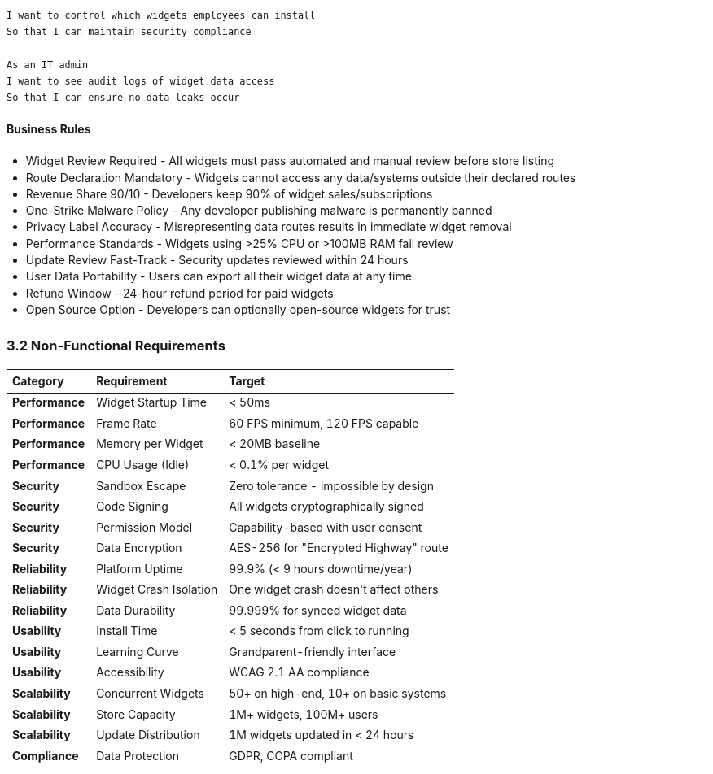 ```
I want to control which widgets employees can install
So that I can maintain security compliance

As an IT admin
I want to see audit logs of widget data access
So that I can ensure no data leaks occur

```

#### Business Rules
- Widget Review Required - All widgets must pass automated and manual review before store listing 
- Route Declaration Mandatory - Widgets cannot access any data/systems outside their declared routes
- Revenue Share 90/10 - Developers keep 90% of widget sales/subscriptions
- One-Strike Malware Policy - Any developer publishing malware is permanently banned
- Privacy Label Accuracy - Misrepresenting data routes results in immediate widget removal
- Performance Standards - Widgets using >25% CPU or >100MB RAM fail review
- Update Review Fast-Track - Security updates reviewed within 24 hours
- User Data Portability - Users can export all their widget data at any time
- Refund Window - 24-hour refund period for paid widgets
- Open Source Option - Developers can optionally open-source widgets for trust

### 3.2 Non-Functional Requirements

| Category | Requirement | Target |
| :--- | :--- | :--- |
| **Performance** | Widget Startup Time | < 50ms |
| **Performance** | Frame Rate | 60 FPS minimum, 120 FPS capable |
| **Performance** | Memory per Widget | < 20MB baseline |
| **Performance** | CPU Usage (Idle) | < 0.1% per widget |
| **Security** | Sandbox Escape | Zero tolerance - impossible by design |
| **Security** | Code Signing | All widgets cryptographically signed |
| **Security** | Permission Model | Capability-based with user consent |
| **Security** | Data Encryption | AES-256 for "Encrypted Highway" route |
| **Reliability** | Platform Uptime | 99.9% (< 9 hours downtime/year) |
| **Reliability** | Widget Crash Isolation | One widget crash doesn't affect others |
| **Reliability** | Data Durability | 99.999% for synced widget data |
| **Usability** | Install Time | < 5 seconds from click to running |
| **Usability** | Learning Curve | Grandparent-friendly interface |
| **Usability** | Accessibility | WCAG 2.1 AA compliance |
| **Scalability** | Concurrent Widgets | 50+ on high-end, 10+ on basic systems |
| **Scalability** | Store Capacity | 1M+ widgets, 100M+ users |
| **Scalability** | Update Distribution | 1M widgets updated in < 24 hours |
| **Compliance** | Data Protection | GDPR, CCPA compliant |
